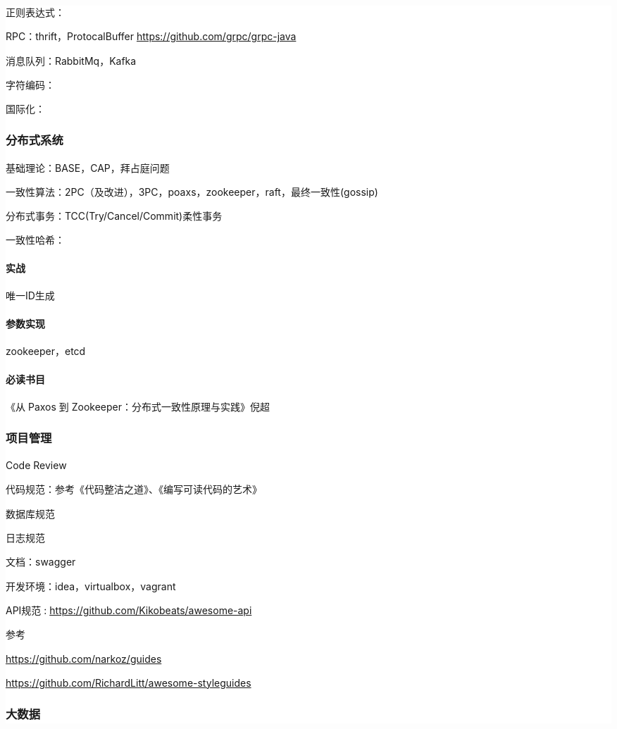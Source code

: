 正则表达式：

RPC：thrift，ProtocalBuffer  https://github.com/grpc/grpc-java

消息队列：RabbitMq，Kafka

字符编码：

国际化：

### 分布式系统

基础理论：BASE，CAP，拜占庭问题

一致性算法：2PC（及改进），3PC，poaxs，zookeeper，raft，最终一致性(gossip)

分布式事务：TCC(Try/Cancel/Commit)柔性事务

一致性哈希：

#### 实战

唯一ID生成



#### 参数实现

zookeeper，etcd

#### 必读书目

 《从 Paxos 到 Zookeeper：分布式一致性原理与实践》倪超



### 项目管理

Code Review

代码规范：参考《代码整洁之道》、《编写可读代码的艺术》

数据库规范

日志规范

文档：swagger

开发环境：idea，virtualbox，vagrant

API规范 : <https://github.com/Kikobeats/awesome-api>



参考

https://github.com/narkoz/guides

<https://github.com/RichardLitt/awesome-styleguides>



### 大数据
